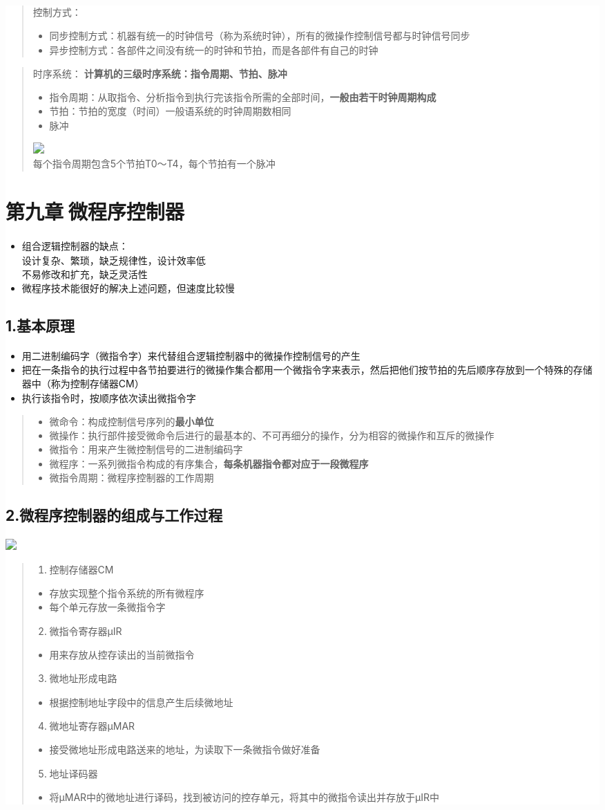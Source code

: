 > 控制方式：
>
> *   同步控制方式：机器有统一的时钟信号（称为系统时钟），所有的微操作控制信号都与时钟信号同步
> *   异步控制方式：各部件之间没有统一的时钟和节拍，而是各部件有自己的时钟

> 时序系统： **计算机的三级时序系统：指令周期、节拍、脉冲**
>
> *   指令周期：从取指令、分析指令到执行完该指令所需的全部时间，**一般由若干时钟周期构成**
> *   节拍：节拍的宽度（时间）一般语系统的时钟周期数相同
> *   脉冲
>
> ![](组成原理期末总结pic/9679aaf9a38d49eca0e263f431fa83ac.png)  
> 每个指令周期包含5个节拍T0～T4，每个节拍有一个脉冲

第九章 微程序控制器
==========

*   组合逻辑控制器的缺点：  
    设计复杂、繁琐，缺乏规律性，设计效率低  
    不易修改和扩充，缺乏灵活性
*   微程序技术能很好的解决上述问题，但速度比较慢

1.基本原理
------

*   用二进制编码字（微指令字）来代替组合逻辑控制器中的微操作控制信号的产生
*   把在一条指令的执行过程中各节拍要进行的微操作集合都用一个微指令字来表示，然后把他们按节拍的先后顺序存放到一个特殊的存储器中（称为控制存储器CM）
*   执行该指令时，按顺序依次读出微指令字

> *   微命令：构成控制信号序列的**最小单位**
> *   微操作：执行部件接受微命令后进行的最基本的、不可再细分的操作，分为相容的微操作和互斥的微操作
> *   微指令：用来产生微控制信号的二进制编码字
> *   微程序：一系列微指令构成的有序集合，**每条机器指令都对应于一段微程序**
> *   微指令周期：微程序控制器的工作周期

2.微程序控制器的组成与工作过程
----------------

![](组成原理期末总结pic/73523ec2860a4a3996beaa6c546dcd41.png)

> 1.  控制存储器CM
>
> *   存放实现整个指令系统的所有微程序
> *   每个单元存放一条微指令字
>
> 2.  微指令寄存器μIR
>
> *   用来存放从控存读出的当前微指令
>
> 3.  微地址形成电路
>
> *   根据控制地址字段中的信息产生后续微地址
>
> 4.  微地址寄存器μMAR
>
> *   接受微地址形成电路送来的地址，为读取下一条微指令做好准备
>
> 5.  地址译码器
>
> *   将μMAR中的微地址进行译码，找到被访问的控存单元，将其中的微指令读出并存放于μIR中
